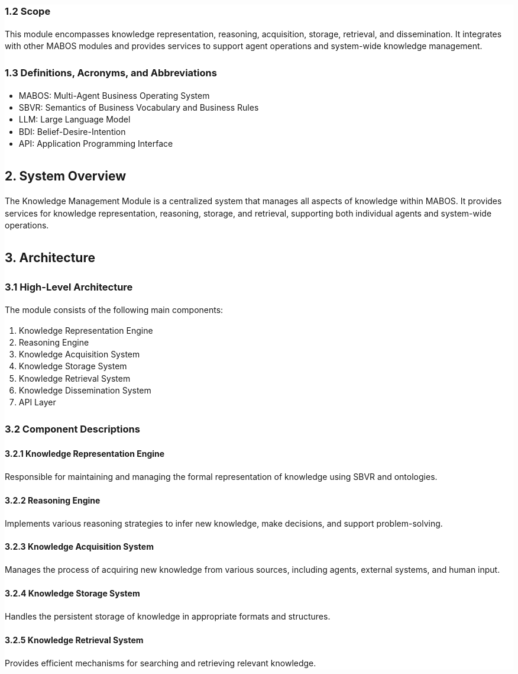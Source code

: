 ### 1.2 Scope
This module encompasses knowledge representation, reasoning, acquisition, storage, retrieval, and dissemination. It integrates with other MABOS modules and provides services to support agent operations and system-wide knowledge management.

### 1.3 Definitions, Acronyms, and Abbreviations
- MABOS: Multi-Agent Business Operating System
- SBVR: Semantics of Business Vocabulary and Business Rules
- LLM: Large Language Model
- BDI: Belief-Desire-Intention
- API: Application Programming Interface

## 2. System Overview

The Knowledge Management Module is a centralized system that manages all aspects of knowledge within MABOS. It provides services for knowledge representation, reasoning, storage, and retrieval, supporting both individual agents and system-wide operations.

## 3. Architecture

### 3.1 High-Level Architecture
The module consists of the following main components:
1. Knowledge Representation Engine
2. Reasoning Engine
3. Knowledge Acquisition System
4. Knowledge Storage System
5. Knowledge Retrieval System
6. Knowledge Dissemination System
7. API Layer

### 3.2 Component Descriptions

#### 3.2.1 Knowledge Representation Engine
Responsible for maintaining and managing the formal representation of knowledge using SBVR and ontologies.

#### 3.2.2 Reasoning Engine
Implements various reasoning strategies to infer new knowledge, make decisions, and support problem-solving.

#### 3.2.3 Knowledge Acquisition System
Manages the process of acquiring new knowledge from various sources, including agents, external systems, and human input.

#### 3.2.4 Knowledge Storage System
Handles the persistent storage of knowledge in appropriate formats and structures.

#### 3.2.5 Knowledge Retrieval System
Provides efficient mechanisms for searching and retrieving relevant knowledge.
